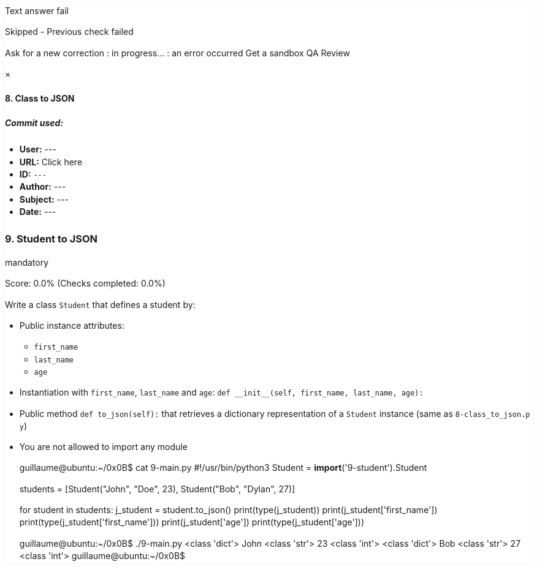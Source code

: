 Text answer fail

Skipped - Previous check failed

Ask for a new correction : in progress... : an error occurred Get a sandbox QA Review

×

#### 8\. Class to JSON

##### Commit used:

* **User:** \-\-\-
* **URL:** Click here
* **ID:** `---`
* **Author:** \-\-\-
* **Subject:** _\-\-\-_
* **Date:** \-\-\-

### 9\. Student to JSON

mandatory

Score: 0.0% (Checks completed: 0.0%)

Write a class `Student` that defines a student by:

* Public instance attributes:
    * `first_name`
    * `last_name`
    * `age`
* Instantiation with `first_name`, `last_name` and `age`: `def __init__(self, first_name, last_name, age):`
* Public method `def to_json(self):` that retrieves a dictionary representation of a `Student` instance (same as `8-class_to_json.py`)
* You are not allowed to import any module

    guillaume@ubuntu:~/0x0B$ cat 9-main.py 
    #!/usr/bin/python3
    Student = __import__('9-student').Student
    
    students = [Student("John", "Doe", 23), Student("Bob", "Dylan", 27)]
    
    for student in students:
        j_student = student.to_json()
        print(type(j_student))
        print(j_student['first_name'])
        print(type(j_student['first_name']))
        print(j_student['age'])
        print(type(j_student['age']))
    
    guillaume@ubuntu:~/0x0B$ ./9-main.py 
    <class 'dict'>
    John
    <class 'str'>
    23
    <class 'int'>
    <class 'dict'>
    Bob
    <class 'str'>
    27
    <class 'int'>
    guillaume@ubuntu:~/0x0B$ 
    